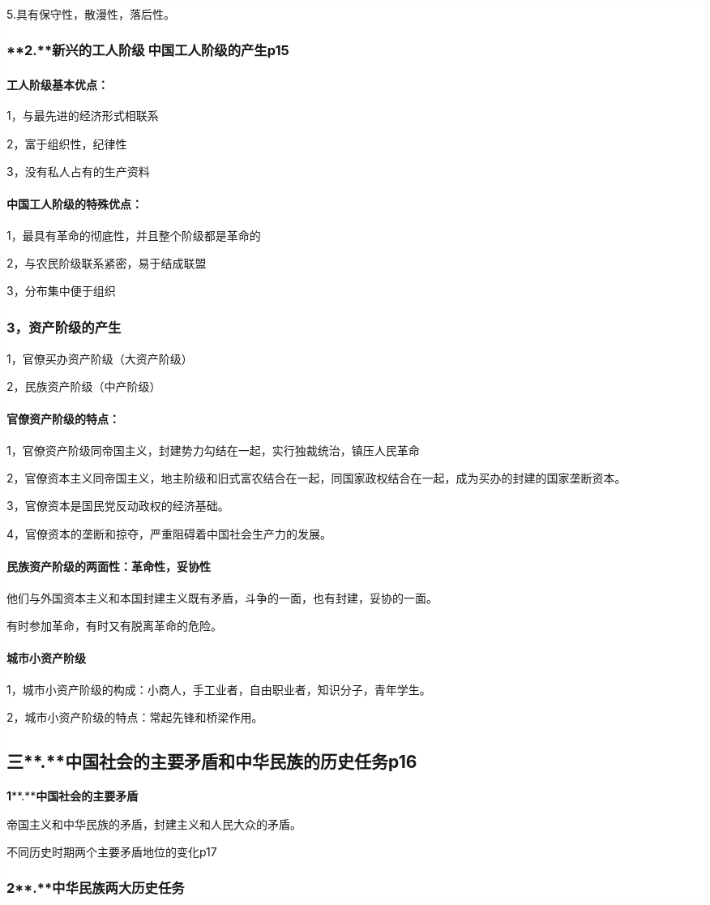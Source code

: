 5.具有保守性，散漫性，落后性。

### **2.****新兴的工人阶级** **中国工人阶级的产生p15**

#### **工人阶级基本优点：**

1，与最先进的经济形式相联系

2，富于组织性，纪律性

3，没有私人占有的生产资料

#### **中国工人阶级的特殊优点：**

1，最具有革命的彻底性，并且整个阶级都是革命的

2，与农民阶级联系紧密，易于结成联盟

3，分布集中便于组织

 

### **3，资产阶级的产生**

1，官僚买办资产阶级（大资产阶级）

2，民族资产阶级（中产阶级）

#### **官僚资产阶级的特点：**

1，官僚资产阶级同帝国主义，封建势力勾结在一起，实行独裁统治，镇压人民革命

2，官僚资本主义同帝国主义，地主阶级和旧式富农结合在一起，同国家政权结合在一起，成为买办的封建的国家垄断资本。

3，官僚资本是国民党反动政权的经济基础。

4，官僚资本的垄断和掠夺，严重阻碍着中国社会生产力的发展。

#### **民族资产阶级的两面性：革命性，妥协性**

他们与外国资本主义和本国封建主义既有矛盾，斗争的一面，也有封建，妥协的一面。

有时参加革命，有时又有脱离革命的危险。

#### **城市小资产阶级**

1，城市小资产阶级的构成：小商人，手工业者，自由职业者，知识分子，青年学生。

2，城市小资产阶级的特点：常起先锋和桥梁作用。

 

## **三****.****中国社会的主要矛盾和中华民族的历史任务p16**

**1****.****中国社会的主要矛盾**

帝国主义和中华民族的矛盾，封建主义和人民大众的矛盾。

不同历史时期两个主要矛盾地位的变化p17

### **2****.****中华民族两大历史任务**
